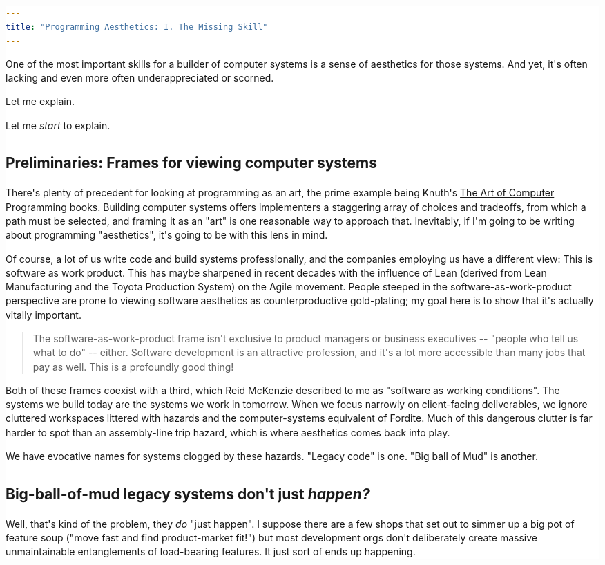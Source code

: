 ```yaml
---
title: "Programming Aesthetics: I. The Missing Skill"
---
```


One of the most important skills for a builder of computer systems is a sense
of aesthetics for those systems. And yet, it's often lacking and even more
often underappreciated or scorned.

Let me explain.

Let me _start_ to explain.

## Preliminaries: Frames for viewing computer systems

There's plenty of precedent for looking at programming as an art, the prime
example being Knuth's [The Art of Computer Programming](https://dl.acm.org/doi/10.5555/1984890)
books. Building computer systems offers implementers a staggering array of
choices and tradeoffs, from which a path must be selected, and framing it as an
"art" is one reasonable way to approach that. Inevitably, if I'm going to be
writing about programming "aesthetics", it's going to be with this lens in mind.

Of course, a lot of us write code and build systems professionally, and the
companies employing us have a different view: This is software as work product.
This has maybe sharpened in recent decades with the influence of Lean (derived
from Lean Manufacturing and the Toyota Production System) on the Agile movement.
People steeped in the software-as-work-product perspective are prone to viewing
software aesthetics as counterproductive gold-plating; my goal here is to show
that it's actually vitally important.

> The software-as-work-product frame isn't exclusive to product managers or
> business executives -- "people who tell us what to do" -- either. Software
> development is an attractive profession, and it's a lot more accessible than
> many jobs that pay as well. This is a profoundly good thing!

Both of these frames coexist with a third, which Reid McKenzie described to me
as "software as working conditions". The systems we build today are the systems
we work in tomorrow. When we focus narrowly on client-facing deliverables, we
ignore cluttered workspaces littered with hazards and the computer-systems
equivalent of [Fordite](https://web.archive.org/web/20080216011855/http://www.fordite.com/forditehistory.htm).
Much of this dangerous clutter is far harder to spot than an assembly-line trip
hazard, which is where aesthetics comes back into play.

We have evocative names for systems clogged by these hazards. "Legacy code" is
one. "[Big ball of Mud](http://www.laputan.org/mud/mud.html)" is another.

## Big-ball-of-mud legacy systems don't just _happen?_

Well, that's kind of the problem, they _do_ "just happen". I suppose there are
a few shops that set out to simmer up a big pot of feature soup ("move fast and
find product-market fit!") but most development orgs don't deliberately create
massive unmaintainable entanglements of load-bearing features. It just sort of
ends up happening.
